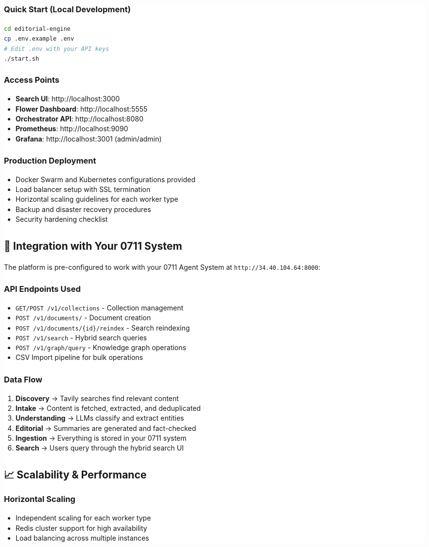 ### Quick Start (Local Development)
```bash
cd editorial-engine
cp .env.example .env
# Edit .env with your API keys
./start.sh
```

### Access Points
- **Search UI**: http://localhost:3000
- **Flower Dashboard**: http://localhost:5555
- **Orchestrator API**: http://localhost:8080
- **Prometheus**: http://localhost:9090
- **Grafana**: http://localhost:3001 (admin/admin)

### Production Deployment
- Docker Swarm and Kubernetes configurations provided
- Load balancer setup with SSL termination
- Horizontal scaling guidelines for each worker type
- Backup and disaster recovery procedures
- Security hardening checklist

## 🎯 Integration with Your 0711 System

The platform is pre-configured to work with your 0711 Agent System at `http://34.40.104.64:8000`:

### API Endpoints Used
- `GET/POST /v1/collections` - Collection management
- `POST /v1/documents/` - Document creation
- `POST /v1/documents/{id}/reindex` - Search reindexing
- `POST /v1/search` - Hybrid search queries
- `POST /v1/graph/query` - Knowledge graph operations
- CSV Import pipeline for bulk operations

### Data Flow
1. **Discovery** → Tavily searches find relevant content
2. **Intake** → Content is fetched, extracted, and deduplicated
3. **Understanding** → LLMs classify and extract entities
4. **Editorial** → Summaries are generated and fact-checked
5. **Ingestion** → Everything is stored in your 0711 system
6. **Search** → Users query through the hybrid search UI

## 📈 Scalability & Performance

### Horizontal Scaling
- Independent scaling for each worker type
- Redis cluster support for high availability
- Load balancing across multiple instances
